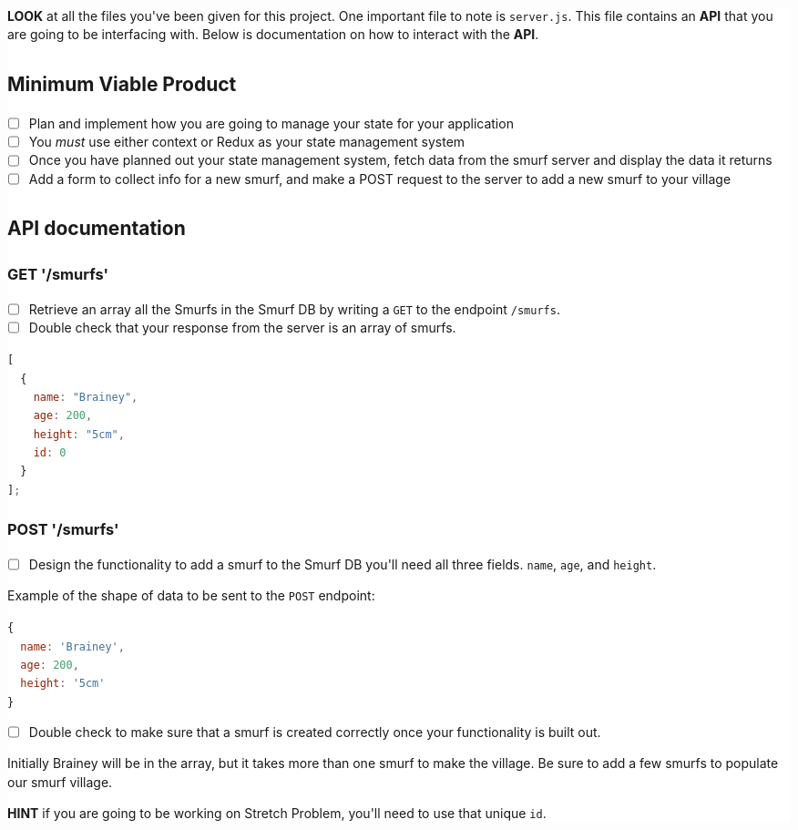 **LOOK** at all the files you've been given for this project. One important file to note is `server.js`. This file contains an **API** that you are going to be interfacing with. Below is documentation on how to interact with the **API**.

## Minimum Viable Product

- [ ] Plan and implement how you are going to manage your state for your application
- [ ] You _must_ use either context or Redux as your state management system
- [ ] Once you have planned out your state management system, fetch data from the smurf server and display the data it returns
- [ ] Add a form to collect info for a new smurf, and make a POST request to the server to add a new smurf to your village

## API documentation

### GET '/smurfs'

- [ ] Retrieve an array all the Smurfs in the Smurf DB by writing a `GET` to the endpoint `/smurfs`.
- [ ] Double check that your response from the server is an array of smurfs.

```js
[
  {
    name: "Brainey",
    age: 200,
    height: "5cm",
    id: 0
  }
];
```

### POST '/smurfs'

- [ ] Design the functionality to add a smurf to the Smurf DB you'll need all three fields. `name`, `age`, and `height`.

Example of the shape of data to be sent to the `POST` endpoint:

```js
{
  name: 'Brainey',
  age: 200,
  height: '5cm'
}
```

- [ ] Double check to make sure that a smurf is created correctly once your functionality is built out.

Initially Brainey will be in the array, but it takes more than one smurf to make the village. Be sure to add a few smurfs to populate our smurf village.

**HINT** if you are going to be working on Stretch Problem, you'll need to use that unique `id`.
